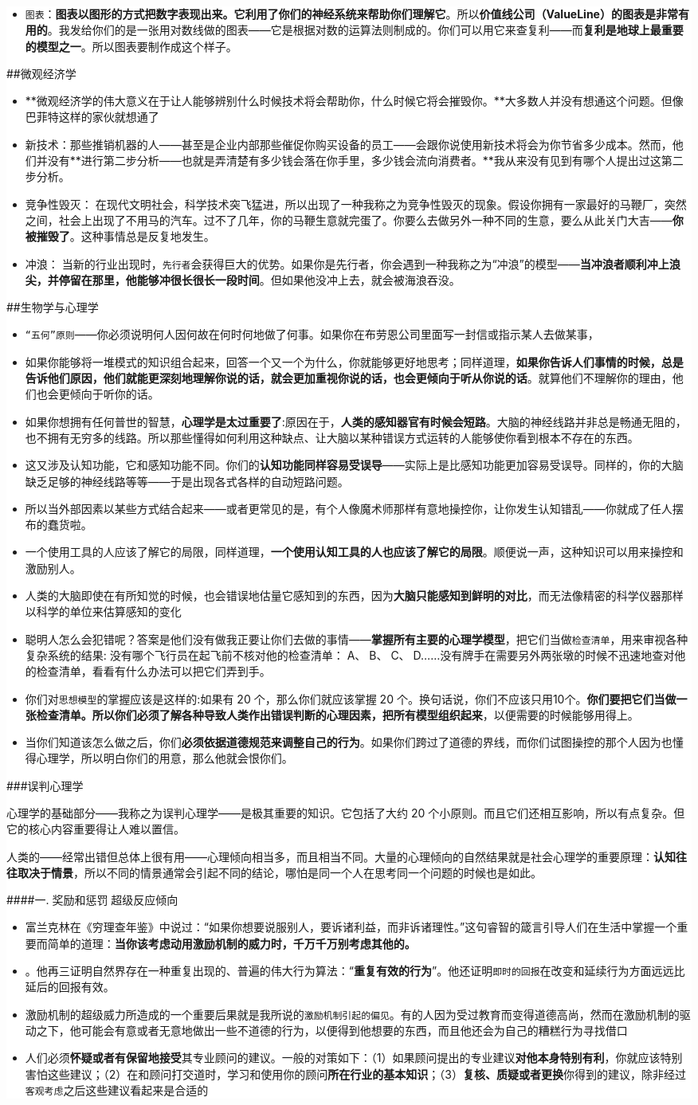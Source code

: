 - `图表`：**图表以图形的方式把数字表现出来。它利用了你们的神经系统来帮助你们理解它**。所以**价值线公司（ValueLine）的图表是非常有用的**。我发给你们的是一张用对数线做的图表——它是根据对数的运算法则制成的。你们可以用它来查复利——而**复利是地球上最重要的模型之一**。所以图表要制作成这个样子。

##微观经济学

- **微观经济学的伟大意义在于让人能够辨别什么时候技术将会帮助你，什么时候它将会摧毁你。**大多数人并没有想通这个问题。但像巴菲特这样的家伙就想通了

- 新技术：那些推销机器的人——甚至是企业内部那些催促你购买设备的员工——会跟你说使用新技术将会为你节省多少成本。然而，他们并没有**进行第二步分析——也就是弄清楚有多少钱会落在你手里，多少钱会流向消费者。**我从来没有见到有哪个人提出过这第二步分析。

- 竞争性毁灭： 在现代文明社会，科学技术突飞猛进，所以出现了一种我称之为竞争性毁灭的现象。假设你拥有一家最好的马鞭厂，突然之间，社会上出现了不用马的汽车。过不了几年，你的马鞭生意就完蛋了。你要么去做另外一种不同的生意，要么从此关门大吉——**你被摧毁了**。这种事情总是反复地发生。

- 冲浪： 当新的行业出现时，`先行者`会获得巨大的优势。如果你是先行者，你会遇到一种我称之为“冲浪”的模型——**当冲浪者顺利冲上浪尖，并停留在那里，他能够冲很长很长一段时间**。但如果他没冲上去，就会被海浪吞没。

##生物学与心理学

- `“五何”原则`——你必须说明何人因何故在何时何地做了何事。如果你在布劳恩公司里面写一封信或指示某人去做某事，

- 如果你能够将一堆模式的知识组合起来，回答一个又一个为什么，你就能够更好地思考；同样道理，**如果你告诉人们事情的时候，总是告诉他们原因，他们就能更深刻地理解你说的话，就会更加重视你说的话，也会更倾向于听从你说的话**。就算他们不理解你的理由，他们也会更倾向于听你的话。

- 如果你想拥有任何普世的智慧，**心理学是太过重要了**:原因在于，**人类的感知器官有时候会短路**。大脑的神经线路并非总是畅通无阻的，也不拥有无穷多的线路。所以那些懂得如何利用这种缺点、让大脑以某种错误方式运转的人能够使你看到根本不存在的东西。

- 这又涉及认知功能，它和感知功能不同。你们的**认知功能同样容易受误导**——实际上是比感知功能更加容易受误导。同样的，你的大脑缺乏足够的神经线路等等——于是出现各式各样的自动短路问题。

- 所以当外部因素以某些方式结合起来——或者更常见的是，有个人像魔术师那样有意地操控你，让你发生认知错乱——你就成了任人摆布的蠢货啦。

- 一个使用工具的人应该了解它的局限，同样道理，**一个使用认知工具的人也应该了解它的局限**。顺便说一声，这种知识可以用来操控和激励别人。

- 人类的大脑即使在有所知觉的时候，也会错误地估量它感知到的东西，因为**大脑只能感知到鲜明的对比**，而无法像精密的科学仪器那样以科学的单位来估算感知的变化

- 聪明人怎么会犯错呢？答案是他们没有做我正要让你们去做的事情——**掌握所有主要的心理学模型**，把它们当做`检查清单`，用来审视各种复杂系统的结果: 没有哪个飞行员在起飞前不核对他的检查清单： A、 B、 C、 D……没有牌手在需要另外两张墩的时候不迅速地查对他的检查清单，看看有什么办法可以把它们弄到手。

- 你们对`思想模型`的掌握应该是这样的:如果有 20 个，那么你们就应该掌握 20 个。换句话说，你们不应该只用10个。**你们要把它们当做一张检查清单。所以你们必须了解各种导致人类作出错误判断的心理因素，把所有模型组织起来**，以便需要的时候能够用得上。

- 当你们知道该怎么做之后，你们**必须依据道德规范来调整自己的行为**。如果你们跨过了道德的界线，而你们试图操控的那个人因为也懂得心理学，所以明白你们的用意，那么他就会恨你们。

###误判心理学

心理学的基础部分——我称之为误判心理学——是极其重要的知识。它包括了大约 20 个小原则。而且它们还相互影响，所以有点复杂。但它的核心内容重要得让人难以置信。


人类的——经常出错但总体上很有用——心理倾向相当多，而且相当不同。大量的心理倾向的自然结果就是社会心理学的重要原理：**认知往往取决于情景**，所以不同的情景通常会引起不同的结论，哪怕是同一个人在思考同一个问题的时候也是如此。

####一. 奖励和惩罚 超级反应倾向

- 富兰克林在《穷理查年鉴》中说过：“如果你想要说服别人，要诉诸利益，而非诉诸理性。”这句睿智的箴言引导人们在生活中掌握一个重要而简单的道理：**当你该考虑动用激励机制的威力时，千万千万别考虑其他的。**

- 。他再三证明自然界存在一种重复出现的、普遍的伟大行为算法：“**重复有效的行为**”。他还证明`即时的回报`在改变和延续行为方面远远比延后的回报有效。

- 激励机制的超级威力所造成的一个重要后果就是我所说的`激励机制引起的偏见`。有的人因为受过教育而变得道德高尚，然而在激励机制的驱动之下，他可能会有意或者无意地做出一些不道德的行为，以便得到他想要的东西，而且他还会为自己的糟糕行为寻找借口

- 人们必须**怀疑或者有保留地接受**其专业顾问的建议。一般的对策如下：（1）如果顾问提出的专业建议**对他本身特别有利**，你就应该特别害怕这些建议；（2）在和顾问打交道时，学习和使用你的顾问**所在行业的基本知识**；（3）**复核、质疑或者更换**你得到的建议，除非经过`客观考虑`之后这些建议看起来是合适的
